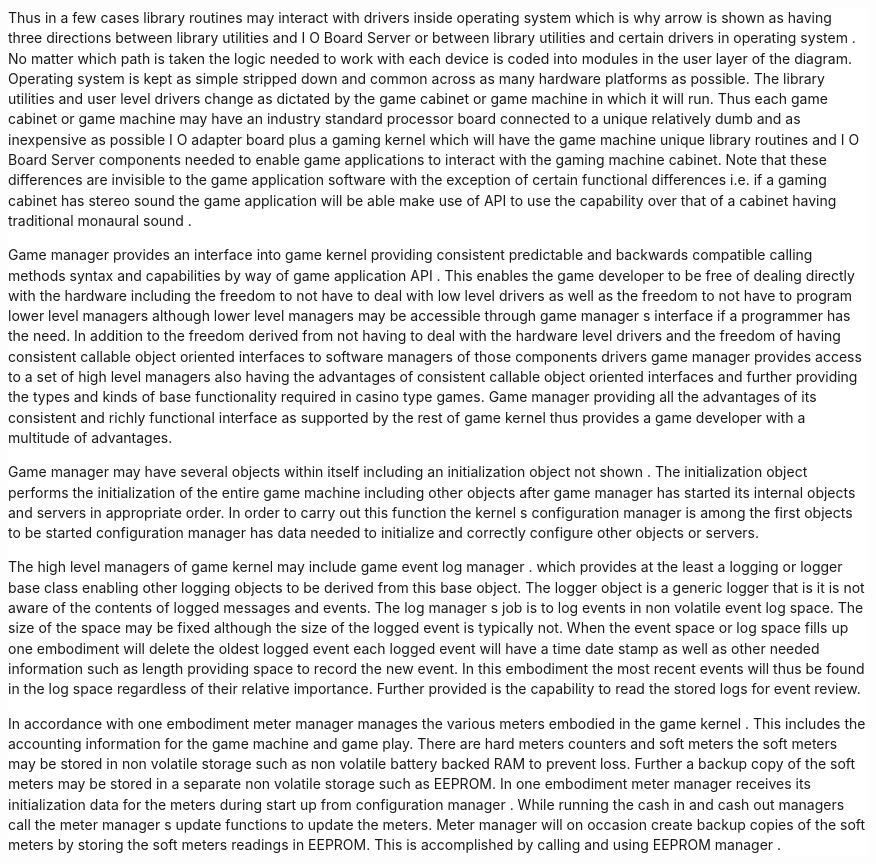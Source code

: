 Thus in a few cases library routines may interact with drivers inside operating system which is why arrow is shown as having three directions between library utilities and I O Board Server or between library utilities and certain drivers in operating system . No matter which path is taken the logic needed to work with each device is coded into modules in the user layer of the diagram. Operating system is kept as simple stripped down and common across as many hardware platforms as possible. The library utilities and user level drivers change as dictated by the game cabinet or game machine in which it will run. Thus each game cabinet or game machine may have an industry standard processor board connected to a unique relatively dumb and as inexpensive as possible I O adapter board plus a gaming kernel which will have the game machine unique library routines and I O Board Server components needed to enable game applications to interact with the gaming machine cabinet. Note that these differences are invisible to the game application software with the exception of certain functional differences i.e. if a gaming cabinet has stereo sound the game application will be able make use of API to use the capability over that of a cabinet having traditional monaural sound .

Game manager provides an interface into game kernel providing consistent predictable and backwards compatible calling methods syntax and capabilities by way of game application API . This enables the game developer to be free of dealing directly with the hardware including the freedom to not have to deal with low level drivers as well as the freedom to not have to program lower level managers although lower level managers may be accessible through game manager s interface if a programmer has the need. In addition to the freedom derived from not having to deal with the hardware level drivers and the freedom of having consistent callable object oriented interfaces to software managers of those components drivers game manager provides access to a set of high level managers also having the advantages of consistent callable object oriented interfaces and further providing the types and kinds of base functionality required in casino type games. Game manager providing all the advantages of its consistent and richly functional interface as supported by the rest of game kernel thus provides a game developer with a multitude of advantages.

Game manager may have several objects within itself including an initialization object not shown . The initialization object performs the initialization of the entire game machine including other objects after game manager has started its internal objects and servers in appropriate order. In order to carry out this function the kernel s configuration manager is among the first objects to be started configuration manager has data needed to initialize and correctly configure other objects or servers.

The high level managers of game kernel may include game event log manager . which provides at the least a logging or logger base class enabling other logging objects to be derived from this base object. The logger object is a generic logger that is it is not aware of the contents of logged messages and events. The log manager s job is to log events in non volatile event log space. The size of the space may be fixed although the size of the logged event is typically not. When the event space or log space fills up one embodiment will delete the oldest logged event each logged event will have a time date stamp as well as other needed information such as length providing space to record the new event. In this embodiment the most recent events will thus be found in the log space regardless of their relative importance. Further provided is the capability to read the stored logs for event review.

In accordance with one embodiment meter manager manages the various meters embodied in the game kernel . This includes the accounting information for the game machine and game play. There are hard meters counters and soft meters the soft meters may be stored in non volatile storage such as non volatile battery backed RAM to prevent loss. Further a backup copy of the soft meters may be stored in a separate non volatile storage such as EEPROM. In one embodiment meter manager receives its initialization data for the meters during start up from configuration manager . While running the cash in and cash out managers call the meter manager s update functions to update the meters. Meter manager will on occasion create backup copies of the soft meters by storing the soft meters readings in EEPROM. This is accomplished by calling and using EEPROM manager .

